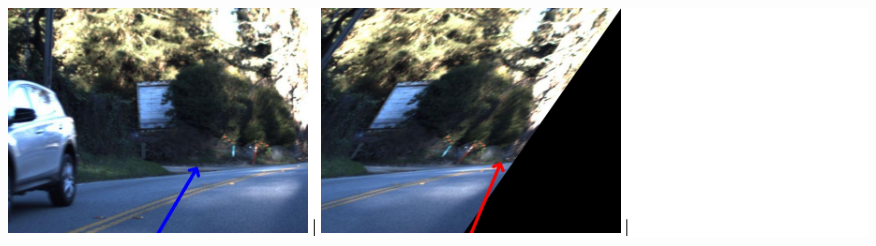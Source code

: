 <img src="./rambo_violations/1479425660474936960_arrow.jpg" width="300"> | <img src="./rambo_violations/1479425660474936960_shear_0.7_arrow.jpg" width="300"> |

